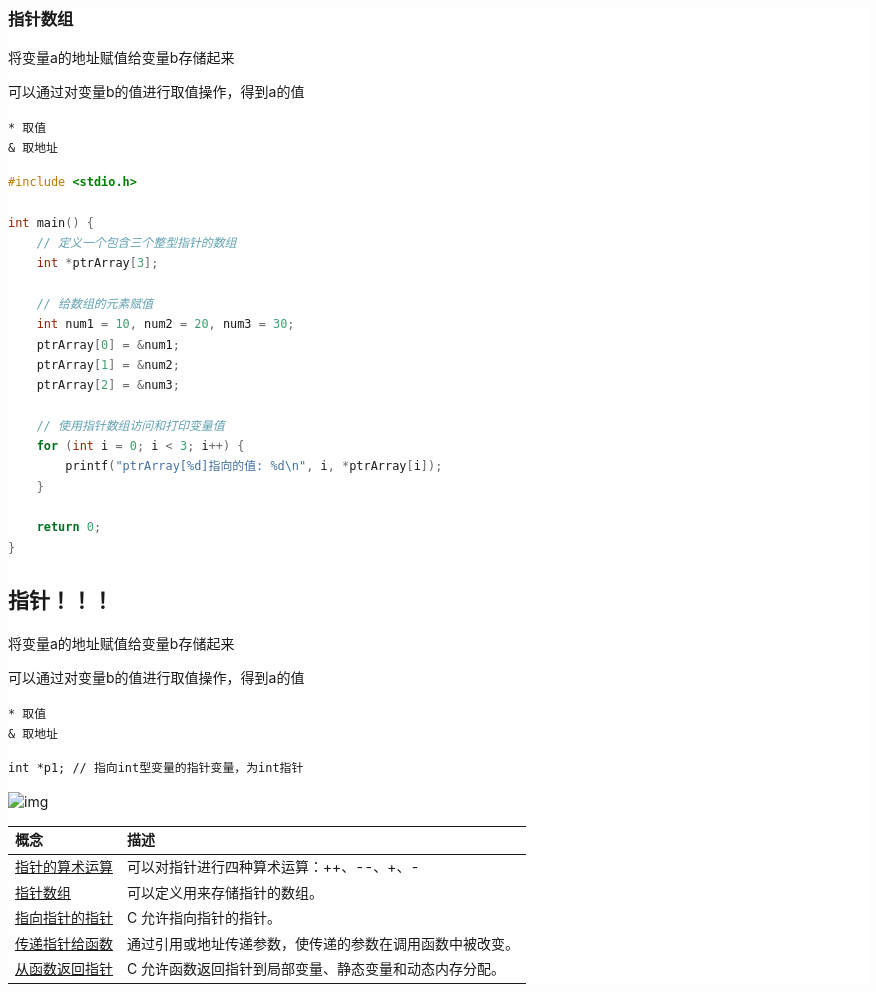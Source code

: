 

### 指针数组

将变量a的地址赋值给变量b存储起来

可以通过对变量b的值进行取值操作，得到a的值

```
* 取值
& 取地址
```

```c
#include <stdio.h>  
  
int main() {  
    // 定义一个包含三个整型指针的数组  
    int *ptrArray[3];  

    // 给数组的元素赋值  
    int num1 = 10, num2 = 20, num3 = 30;  
    ptrArray[0] = &num1;  
    ptrArray[1] = &num2;  
    ptrArray[2] = &num3;  
  
    // 使用指针数组访问和打印变量值  
    for (int i = 0; i < 3; i++) {  
        printf("ptrArray[%d]指向的值: %d\n", i, *ptrArray[i]);  
    }  
  
    return 0;  
}
```





## 指针！！！

将变量a的地址赋值给变量b存储起来

可以通过对变量b的值进行取值操作，得到a的值

```
* 取值
& 取地址
```

```
int *p1; // 指向int型变量的指针变量，为int指针
```

![img](https://www.runoob.com/wp-content/uploads/2014/09/c-pointer.png)

| 概念                                                         | 描述                                                     |
| :----------------------------------------------------------- | :------------------------------------------------------- |
| [指针的算术运算](https://www.runoob.com/cprogramming/c-pointer-arithmetic.html) | 可以对指针进行四种算术运算：++、--、+、-                 |
| [指针数组](https://www.runoob.com/cprogramming/c-array-of-pointers.html) | 可以定义用来存储指针的数组。                             |
| [指向指针的指针](https://www.runoob.com/cprogramming/c-pointer-to-pointer.html) | C 允许指向指针的指针。                                   |
| [传递指针给函数](https://www.runoob.com/cprogramming/c-passing-pointers-to-functions.html) | 通过引用或地址传递参数，使传递的参数在调用函数中被改变。 |
| [从函数返回指针](https://www.runoob.com/cprogramming/c-return-pointer-from-functions.html) | C 允许函数返回指针到局部变量、静态变量和动态内存分配。   |
